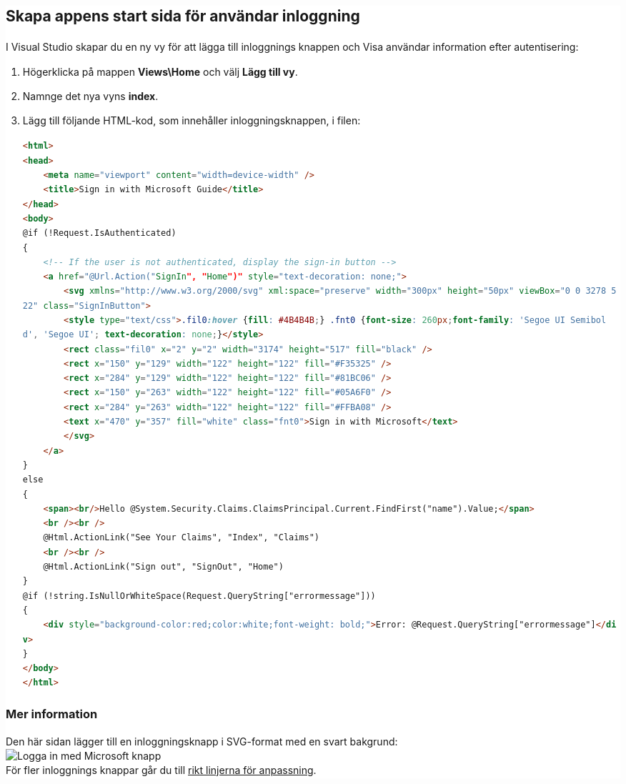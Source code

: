 ## <a name="create-the-apps-home-page-for-user-sign-in"></a>Skapa appens start sida för användar inloggning

I Visual Studio skapar du en ny vy för att lägga till inloggnings knappen och Visa användar information efter autentisering:

1.  Högerklicka på mappen **Views\Home** och välj **Lägg till vy**.
2.  Namnge det nya vyns **index**.
3.  Lägg till följande HTML-kod, som innehåller inloggningsknappen, i filen:

    ```html
    <html>
    <head>
        <meta name="viewport" content="width=device-width" />
        <title>Sign in with Microsoft Guide</title>
    </head>
    <body>
    @if (!Request.IsAuthenticated)
    {
        <!-- If the user is not authenticated, display the sign-in button -->
        <a href="@Url.Action("SignIn", "Home")" style="text-decoration: none;">
            <svg xmlns="http://www.w3.org/2000/svg" xml:space="preserve" width="300px" height="50px" viewBox="0 0 3278 522" class="SignInButton">
            <style type="text/css">.fil0:hover {fill: #4B4B4B;} .fnt0 {font-size: 260px;font-family: 'Segoe UI Semibold', 'Segoe UI'; text-decoration: none;}</style>
            <rect class="fil0" x="2" y="2" width="3174" height="517" fill="black" />
            <rect x="150" y="129" width="122" height="122" fill="#F35325" />
            <rect x="284" y="129" width="122" height="122" fill="#81BC06" />
            <rect x="150" y="263" width="122" height="122" fill="#05A6F0" />
            <rect x="284" y="263" width="122" height="122" fill="#FFBA08" />
            <text x="470" y="357" fill="white" class="fnt0">Sign in with Microsoft</text>
            </svg>
        </a>
    }
    else
    {
        <span><br/>Hello @System.Security.Claims.ClaimsPrincipal.Current.FindFirst("name").Value;</span>
        <br /><br />
        @Html.ActionLink("See Your Claims", "Index", "Claims")
        <br /><br />
        @Html.ActionLink("Sign out", "SignOut", "Home")
    }
    @if (!string.IsNullOrWhiteSpace(Request.QueryString["errormessage"]))
    {
        <div style="background-color:red;color:white;font-weight: bold;">Error: @Request.QueryString["errormessage"]</div>
    }
    </body>
    </html>
    ```

### <a name="more-information"></a>Mer information
 Den här sidan lägger till en inloggningsknapp i SVG-format med en svart bakgrund:<br/>![Logga in med Microsoft knapp](media/active-directory-develop-guidedsetup-aspnetwebapp-use/aspnetsigninbuttonsample.png)<br/> För fler inloggnings knappar går du till [rikt linjerna för anpassning](./howto-add-branding-in-azure-ad-apps.md "Riktlinjer för anpassning").
